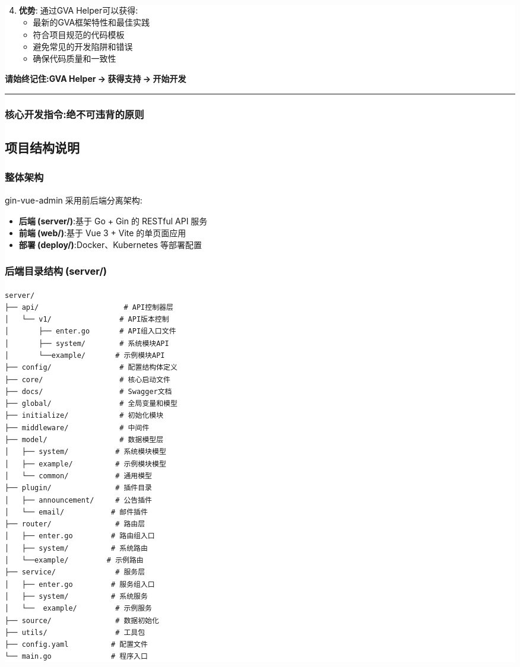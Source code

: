 4. **优势**: 通过GVA Helper可以获得:
   - 最新的GVA框架特性和最佳实践
   - 符合项目规范的代码模板
   - 避免常见的开发陷阱和错误
   - 确保代码质量和一致性

**请始终记住:GVA Helper → 获得支持 → 开始开发**

---

### **核心开发指令:绝不可违背的原则**


## **项目结构说明**

### **整体架构**

gin-vue-admin 采用前后端分离架构:
- **后端 (server/)**:基于 Go + Gin 的 RESTful API 服务
- **前端 (web/)**:基于 Vue 3 + Vite 的单页面应用
- **部署 (deploy/)**:Docker、Kubernetes 等部署配置

### **后端目录结构 (server/)**

```
server/
├── api/                    # API控制器层
│   └── v1/                # API版本控制
│       ├── enter.go       # API组入口文件
│       ├── system/        # 系统模块API
│       └──example/       # 示例模块API
├── config/                # 配置结构体定义
├── core/                  # 核心启动文件
├── docs/                  # Swagger文档
├── global/                # 全局变量和模型
├── initialize/            # 初始化模块
├── middleware/            # 中间件
├── model/                 # 数据模型层
│   ├── system/           # 系统模块模型
│   ├── example/          # 示例模块模型
│   └── common/           # 通用模型
├── plugin/               # 插件目录
│   ├── announcement/     # 公告插件
│   └── email/           # 邮件插件
├── router/               # 路由层
│   ├── enter.go         # 路由组入口
│   ├── system/          # 系统路由
│   └──example/         # 示例路由
├── service/              # 服务层
│   ├── enter.go         # 服务组入口
│   ├── system/          # 系统服务
│   └──  example/         # 示例服务
├── source/               # 数据初始化
├── utils/                # 工具包
├── config.yaml          # 配置文件
└── main.go              # 程序入口
```

